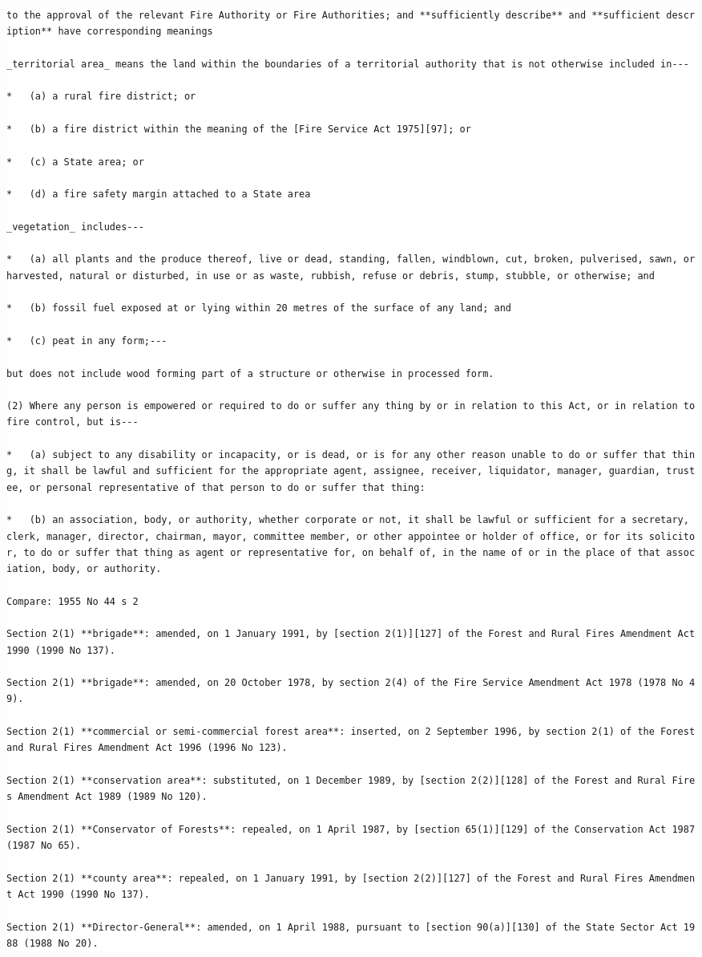     to the approval of the relevant Fire Authority or Fire Authorities; and **sufficiently describe** and **sufficient description** have corresponding meanings
    
    _territorial area_ means the land within the boundaries of a territorial authority that is not otherwise included in---
        
    *   (a) a rural fire district; or
    
    *   (b) a fire district within the meaning of the [Fire Service Act 1975][97]; or
    
    *   (c) a State area; or
    
    *   (d) a fire safety margin attached to a State area
    
    _vegetation_ includes---
        
    *   (a) all plants and the produce thereof, live or dead, standing, fallen, windblown, cut, broken, pulverised, sawn, or harvested, natural or disturbed, in use or as waste, rubbish, refuse or debris, stump, stubble, or otherwise; and
    
    *   (b) fossil fuel exposed at or lying within 20 metres of the surface of any land; and
    
    *   (c) peat in any form;---
    
    but does not include wood forming part of a structure or otherwise in processed form.
    
    (2) Where any person is empowered or required to do or suffer any thing by or in relation to this Act, or in relation to fire control, but is---
        
    *   (a) subject to any disability or incapacity, or is dead, or is for any other reason unable to do or suffer that thing, it shall be lawful and sufficient for the appropriate agent, assignee, receiver, liquidator, manager, guardian, trustee, or personal representative of that person to do or suffer that thing:
    
    *   (b) an association, body, or authority, whether corporate or not, it shall be lawful or sufficient for a secretary, clerk, manager, director, chairman, mayor, committee member, or other appointee or holder of office, or for its solicitor, to do or suffer that thing as agent or representative for, on behalf of, in the name of or in the place of that association, body, or authority.
    
    Compare: 1955 No 44 s 2
    
    Section 2(1) **brigade**: amended, on 1 January 1991, by [section 2(1)][127] of the Forest and Rural Fires Amendment Act 1990 (1990 No 137).
    
    Section 2(1) **brigade**: amended, on 20 October 1978, by section 2(4) of the Fire Service Amendment Act 1978 (1978 No 49).
    
    Section 2(1) **commercial or semi-commercial forest area**: inserted, on 2 September 1996, by section 2(1) of the Forest and Rural Fires Amendment Act 1996 (1996 No 123).
    
    Section 2(1) **conservation area**: substituted, on 1 December 1989, by [section 2(2)][128] of the Forest and Rural Fires Amendment Act 1989 (1989 No 120).
    
    Section 2(1) **Conservator of Forests**: repealed, on 1 April 1987, by [section 65(1)][129] of the Conservation Act 1987 (1987 No 65).
    
    Section 2(1) **county area**: repealed, on 1 January 1991, by [section 2(2)][127] of the Forest and Rural Fires Amendment Act 1990 (1990 No 137).
    
    Section 2(1) **Director-General**: amended, on 1 April 1988, pursuant to [section 90(a)][130] of the State Sector Act 1988 (1988 No 20).
    